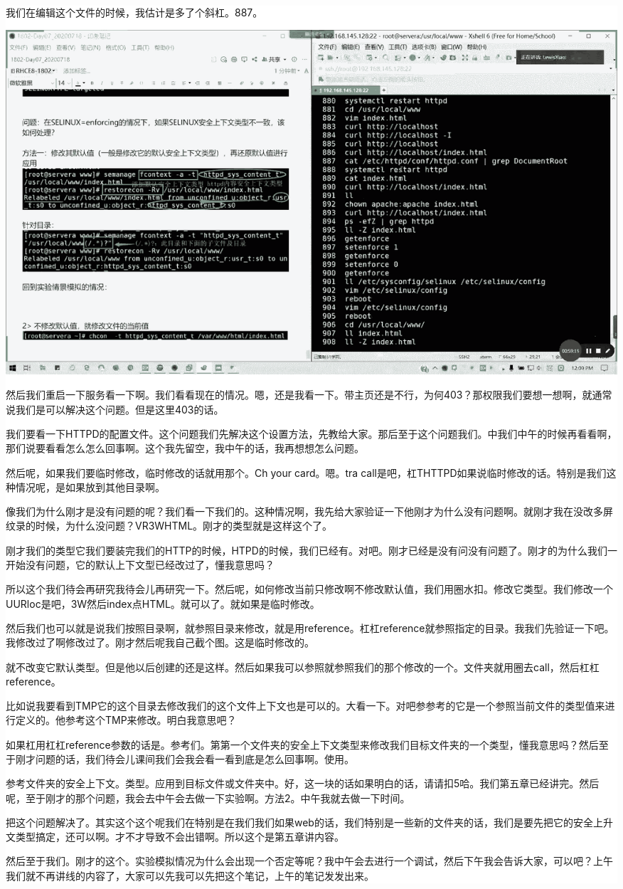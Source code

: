 我们在编辑这个文件的时候，我估计是多了个斜杠。887。

![](img/a0db9b19eec65b0544b267bfb3ffe249_118.png)

然后我们重启一下服务看一下啊。我们看看现在的情况。嗯，还是我看一下。带主页还是不行，为何403？那权限我们要想一想啊，就通常说我们是可以解决这个问题。但是这里403的话。

我们要看一下HTTPD的配置文件。这个问题我们先解决这个设置方法，先教给大家。那后至于这个问题我们。中我们中午的时候再看看啊，那们说要看看怎么怎么回事啊。这个我先留空，我中午的话，我再想想怎么问题。

然后呢，如果我们要临时修改，临时修改的话就用那个。Ch your card。嗯。tra call是吧，杠THTTPD如果说临时修改的话。特别是我们这种情况呢，是如果放到其他目录啊。

像我们为什么刚才是没有问题的呢？我们看一下我们的。这种情况啊，我先给大家验证一下他刚才为什么没有问题啊。就刚才我在没改多屏纹录的时候，为什么没问题？VR3WHTML。刚才的类型就是这样这个了。

刚才我们的类型它我们要装完我们的HTTP的时候，HTPD的时候，我们已经有。对吧。刚才已经是没有问没有问题了。刚才的为什么我们一开始没有问题，它的默认上下文型已经改过了，懂我意思吗？

所以这个我们待会再研究我待会儿再研究一下。然后呢，如何修改当前只修改啊不修改默认值，我们用圈水扣。修改它类型。我们修改一个UURloc是吧，3W然后index点HTML。就可以了。就如果是临时修改。

然后我们也可以就是说我们按照目录啊，就参照目录来修改，就是用reference。杠杠reference就参照指定的目录。我我们先验证一下吧。我修改过了啊修改过了。刚才然后呢我自己截个图。这是临时修改的。

就不改变它默认类型。但是他以后创建的还是这样。然后如果我可以参照就参照我们的那个修改的一个。文件夹就用圈去call，然后杠杠reference。

比如说我要看到TMP它的这个目录去修改我们的这个文件上下文也是可以的。大看一下。对吧参参考的它是一个参照当前文件的类型值来进行定义的。他参考这个TMP来修改。明白我意思吧？

如果杠用杠杠reference参数的话是。参考们。第第一个文件夹的安全上下文类型来修改我们目标文件夹的一个类型，懂我意思吗？然后至于刚才问题的话，我们待会儿课间我们会我会看一看到底是怎么回事啊。使用。

参考文件夹的安全上下文。类型。应用到目标文件或文件夹中。好，这一块的话如果明白的话，请请扣5哈。我们第五章已经讲完。然后呢，至于刚才的那个问题，我会去中午会去做一下实验啊。方法2。中午我就去做一下时间。

把这个问题解决了。其实这个这个呢我们在特别是在我们我们如果web的话，我们特别是一些新的文件夹的话，我们是要先把它的安全上升文类型搞定，还可以啊。才不才导致不会出错啊。所以这个是第五章讲内容。

然后至于我们。刚才的这个。实验模拟情况为什么会出现一个否定等呢？我中午会去进行一个调试，然后下午我会告诉大家，可以吧？上午我们就不再讲线的内容了，大家可以先我可以先把这个笔记，上午的笔记发发出来。
